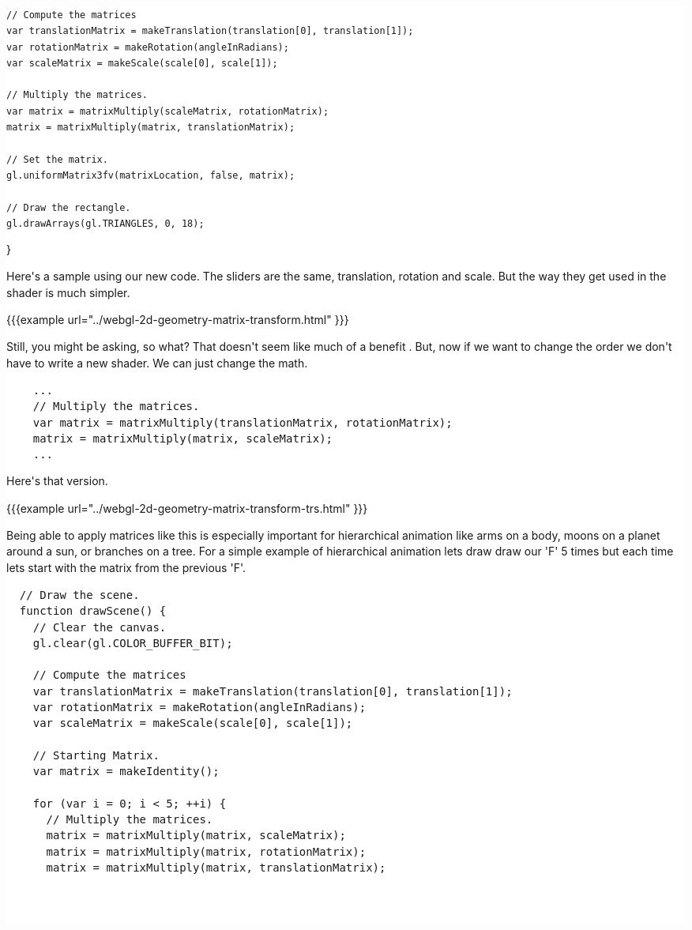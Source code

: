     // Compute the matrices
    var translationMatrix = makeTranslation(translation[0], translation[1]);
    var rotationMatrix = makeRotation(angleInRadians);
    var scaleMatrix = makeScale(scale[0], scale[1]);

    // Multiply the matrices.
    var matrix = matrixMultiply(scaleMatrix, rotationMatrix);
    matrix = matrixMultiply(matrix, translationMatrix);

    // Set the matrix.
    gl.uniformMatrix3fv(matrixLocation, false, matrix);

    // Draw the rectangle.
    gl.drawArrays(gl.TRIANGLES, 0, 18);
  }
</pre>

Here's a sample using our new code. The sliders are the same, translation, rotation and scale. But the way they get used in the shader is much simpler. 

{{{example url="../webgl-2d-geometry-matrix-transform.html" }}}

Still, you might be asking, so what? That doesn't seem like much of a benefit . But, now if we want to change the order we don't have to write a new shader. We can just change the math.

<pre class="prettyprint showlinemods">
    ...
    // Multiply the matrices.
    var matrix = matrixMultiply(translationMatrix, rotationMatrix);
    matrix = matrixMultiply(matrix, scaleMatrix);
    ...
</pre>

Here's that version.

{{{example url="../webgl-2d-geometry-matrix-transform-trs.html" }}}

Being able to apply matrices like this is especially important for hierarchical animation like arms on a body, moons on a planet around a sun, or branches on a tree. For a simple example of hierarchical animation lets draw draw our 'F' 5 times but each time lets start with the matrix from the previous 'F'.

<pre class="prettyprint showlinemods">
  // Draw the scene.
  function drawScene() {
    // Clear the canvas.
    gl.clear(gl.COLOR_BUFFER_BIT);

    // Compute the matrices
    var translationMatrix = makeTranslation(translation[0], translation[1]);
    var rotationMatrix = makeRotation(angleInRadians);
    var scaleMatrix = makeScale(scale[0], scale[1]);

    // Starting Matrix.
    var matrix = makeIdentity();

    for (var i = 0; i < 5; ++i) {
      // Multiply the matrices.
      matrix = matrixMultiply(matrix, scaleMatrix);
      matrix = matrixMultiply(matrix, rotationMatrix);
      matrix = matrixMultiply(matrix, translationMatrix);

